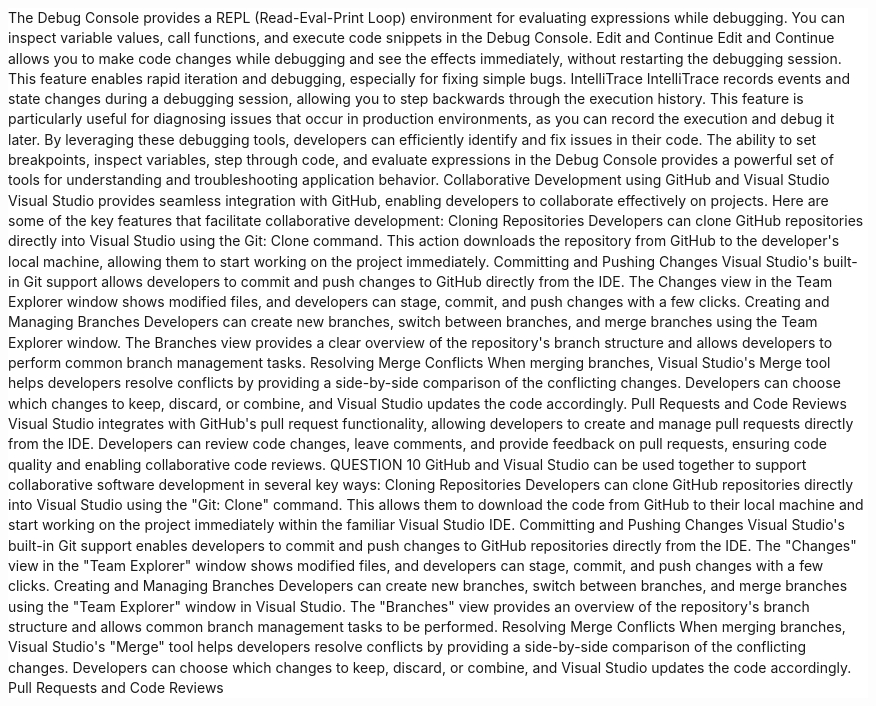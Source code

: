 The Debug Console provides a REPL (Read-Eval-Print Loop) environment for evaluating expressions while debugging.
You can inspect variable values, call functions, and execute code snippets in the Debug Console.
Edit and Continue
Edit and Continue allows you to make code changes while debugging and see the effects immediately, without restarting the debugging session.
This feature enables rapid iteration and debugging, especially for fixing simple bugs.
IntelliTrace
IntelliTrace records events and state changes during a debugging session, allowing you to step backwards through the execution history.
This feature is particularly useful for diagnosing issues that occur in production environments, as you can record the execution and debug it later.
By leveraging these debugging tools, developers can efficiently identify and fix issues in their code. The ability to set breakpoints, inspect variables, step through code, and evaluate expressions in the Debug Console provides a powerful set of tools for understanding and troubleshooting application behavior.
Collaborative Development using GitHub and Visual Studio
Visual Studio provides seamless integration with GitHub, enabling developers to collaborate effectively on projects. Here are some of the key features that facilitate collaborative development:
Cloning Repositories
Developers can clone GitHub repositories directly into Visual Studio using the Git: Clone command.
This action downloads the repository from GitHub to the developer's local machine, allowing them to start working on the project immediately.
Committing and Pushing Changes
Visual Studio's built-in Git support allows developers to commit and push changes to GitHub directly from the IDE.
The Changes view in the Team Explorer window shows modified files, and developers can stage, commit, and push changes with a few clicks.
Creating and Managing Branches
Developers can create new branches, switch between branches, and merge branches using the Team Explorer window.
The Branches view provides a clear overview of the repository's branch structure and allows developers to perform common branch management tasks.
Resolving Merge Conflicts
When merging branches, Visual Studio's Merge tool helps developers resolve conflicts by providing a side-by-side comparison of the conflicting changes.
Developers can choose which changes to keep, discard, or combine, and Visual Studio updates the code accordingly.
Pull Requests and Code Reviews
Visual Studio integrates with GitHub's pull request functionality, allowing developers to create and manage pull requests directly from the IDE.
Developers can review code changes, leave comments, and provide feedback on pull requests, ensuring code quality and enabling collaborative code reviews.
QUESTION 10
GitHub and Visual Studio can be used together to support collaborative software development in several key ways:
Cloning Repositories
Developers can clone GitHub repositories directly into Visual Studio using the "Git: Clone" command. This allows them to download the code from GitHub to their local machine and start working on the project immediately within the familiar Visual Studio IDE.
Committing and Pushing Changes
Visual Studio's built-in Git support enables developers to commit and push changes to GitHub repositories directly from the IDE. The "Changes" view in the "Team Explorer" window shows modified files, and developers can stage, commit, and push changes with a few clicks.
Creating and Managing Branches
Developers can create new branches, switch between branches, and merge branches using the "Team Explorer" window in Visual Studio. The "Branches" view provides an overview of the repository's branch structure and allows common branch management tasks to be performed.
Resolving Merge Conflicts
When merging branches, Visual Studio's "Merge" tool helps developers resolve conflicts by providing a side-by-side comparison of the conflicting changes. Developers can choose which changes to keep, discard, or combine, and Visual Studio updates the code accordingly.
Pull Requests and Code Reviews